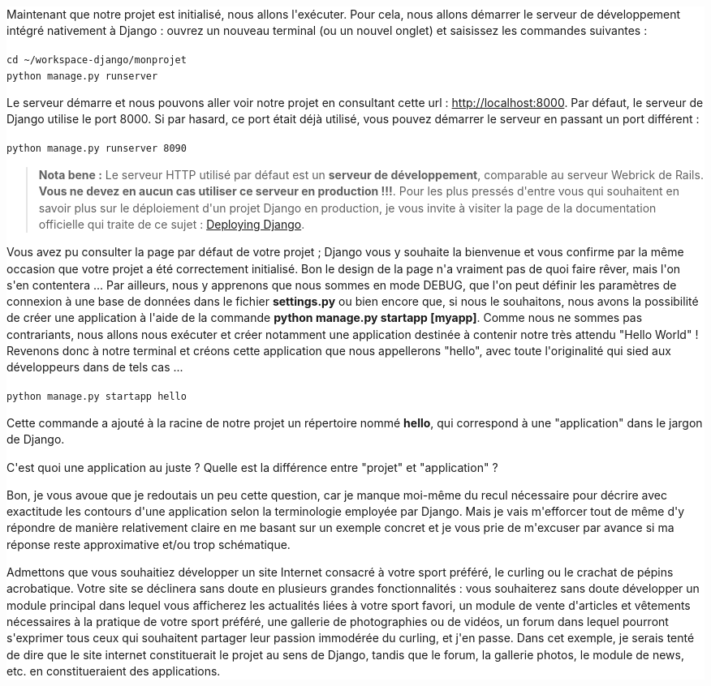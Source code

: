 Maintenant que notre projet est initialisé, nous allons l'exécuter. Pour cela, nous allons démarrer le serveur de développement intégré nativement à Django : ouvrez un nouveau terminal (ou un nouvel onglet) et saisissez les commandes suivantes :

```
cd ~/workspace-django/monprojet
python manage.py runserver
```

Le serveur démarre et nous pouvons aller voir notre projet en consultant cette url : <a href="http://localhost:8000" target="_blank">http://localhost:8000</a>. Par défaut, le serveur de Django utilise le port 8000. Si par hasard, ce port était déjà utilisé, vous pouvez démarrer le serveur en passant un port différent :

```
python manage.py runserver 8090
```

> **Nota bene :** Le serveur HTTP utilisé par défaut est un **serveur de développement**, comparable au serveur Webrick de Rails. **Vous ne devez en aucun cas utiliser ce serveur en production !!!**.
> Pour les plus pressés d'entre vous qui souhaitent en savoir plus sur le déploiement d'un projet Django en production, je vous invite à visiter la page de la documentation officielle qui traite de ce sujet : <a href="http://djangobook.com/en/2.0/chapter12/" target="_blank">Deploying Django</a>.

Vous avez pu consulter la page par défaut de votre projet ; Django vous y souhaite la bienvenue et vous confirme par la même occasion que votre projet a été correctement initialisé. Bon le design de la page n'a vraiment pas de quoi faire rêver, mais l'on s'en contentera ... Par ailleurs, nous y apprenons que nous sommes en mode DEBUG, que l'on peut définir les paramètres de connexion à une base de données dans le fichier **settings.py** ou bien encore que, si nous le souhaitons, nous avons la possibilité de créer une application à l'aide de la commande **python manage.py startapp [myapp]**. Comme nous ne sommes pas contrariants, nous allons nous exécuter et créer notamment une application destinée à contenir notre très attendu "Hello World" ! Revenons donc à notre terminal et créons cette application que nous appellerons "hello", avec toute l'originalité qui sied aux développeurs dans de tels cas ...

```
python manage.py startapp hello
```

Cette commande a ajouté à la racine de notre projet un répertoire nommé **hello**, qui correspond à une "application" dans le jargon de Django.

C'est quoi une application au juste ? Quelle est la différence entre "projet" et "application" ?

Bon, je vous avoue que je redoutais un peu cette question, car je manque moi-même du recul nécessaire pour décrire avec exactitude les contours d'une application selon la terminologie employée par Django. Mais je vais m'efforcer tout de même d'y répondre de manière relativement claire en me basant sur un exemple concret et je vous prie de m'excuser par avance si ma réponse reste approximative et/ou trop schématique. 

Admettons que vous souhaitiez développer un site Internet consacré à votre sport préféré, le curling ou le crachat de pépins acrobatique. Votre site se déclinera sans doute en plusieurs grandes fonctionnalités : vous souhaiterez sans doute développer un module principal dans lequel vous afficherez les actualités liées à votre sport favori, un module de vente d'articles et vêtements nécessaires à la pratique de votre sport préféré, une gallerie de photographies ou de vidéos, un forum dans lequel pourront s'exprimer tous ceux qui souhaitent partager leur passion immodérée du curling, et j'en passe. Dans cet exemple, je serais tenté de dire que le site internet constituerait le projet au sens de Django, tandis que le forum, la gallerie photos, le module de news, etc. en constitueraient des applications. 
